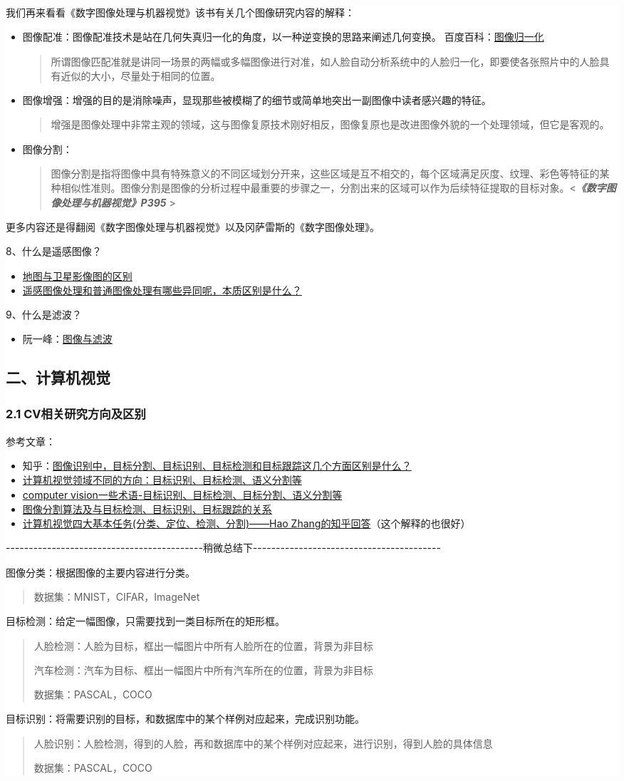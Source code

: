 我们再来看看《数字图像处理与机器视觉》该书有关几个图像研究内容的解释：

- 图像配准：图像配准技术是站在几何失真归一化的角度，以一种逆变换的思路来阐述几何变换。 百度百科：[图像归一化](https://baike.baidu.com/item/%E5%9B%BE%E5%83%8F%E5%BD%92%E4%B8%80%E5%8C%96/2599341)

  >  所谓图像匹配准就是讲同一场景的两幅或多幅图像进行对准，如人脸自动分析系统中的人脸归一化，即要使各张照片中的人脸具有近似的大小，尽量处于相同的位置。

- 图像增强：增强的目的是消除噪声，显现那些被模糊了的细节或简单地突出一副图像中读者感兴趣的特征。

  > 增强是图像处理中非常主观的领域，这与图像复原技术刚好相反，图像复原也是改进图像外貌的一个处理领域，但它是客观的。

- 图像分割：

  > 图像分割是指将图像中具有特殊意义的不同区域划分开来，这些区域是互不相交的，每个区域满足灰度、纹理、彩色等特征的某种相似性准则。图像分割是图像的分析过程中最重要的步骤之一，分割出来的区域可以作为后续特征提取的目标对象。<***《数字图像处理与机器视觉》P395***  >

更多内容还是得翻阅《数字图像处理与机器视觉》以及冈萨雷斯的《数字图像处理》。

8、什么是遥感图像？

- [地图与卫星影像图的区别](https://zhidao.baidu.com/question/1047297808569211619.html)
- [遥感图像处理和普通图像处理有哪些异同呢，本质区别是什么？](https://www.zhihu.com/question/29738706)


9、什么是滤波？

- 阮一峰：[图像与滤波](http://www.ruanyifeng.com/blog/2017/12/image-and-wave-filters.html)




## 二、计算机视觉

### 2.1 CV相关研究方向及区别

参考文章：

- 知乎：[图像识别中，目标分割、目标识别、目标检测和目标跟踪这几个方面区别是什么？](https://www.zhihu.com/question/36500536/answer/281943900)
- [计算机视觉领域不同的方向：目标识别、目标检测、语义分割等](https://blog.csdn.net/u011574296/article/details/78933427)
- [computer vision一些术语-目标识别、目标检测、目标分割、语义分割等](https://blog.csdn.net/tina_ttl/article/details/51915618)
- [图像分割算法及与目标检测、目标识别、目标跟踪的关系](https://blog.csdn.net/piaoxuezhong/article/details/78985024)
- [计算机视觉四大基本任务(分类、定位、检测、分割)——Hao Zhang的知乎回答](https://www.zhihu.com/question/36500536/answer/304469552)（这个解释的也很好）

-------------------------------------------稍微总结下-----------------------------------------

图像分类：根据图像的主要内容进行分类。 

> 数据集：MNIST，CIFAR，ImageNet

目标检测：给定一幅图像，只需要找到一类目标所在的矩形框。
> 人脸检测：人脸为目标，框出一幅图片中所有人脸所在的位置，背景为非目标 
>
> 汽车检测：汽车为目标、框出一幅图片中所有汽车所在的位置，背景为非目标
>
> 数据集：PASCAL，COCO

目标识别：将需要识别的目标，和数据库中的某个样例对应起来，完成识别功能。
> 人脸识别：人脸检测，得到的人脸，再和数据库中的某个样例对应起来，进行识别，得到人脸的具体信息
>
> 数据集：PASCAL，COCO
